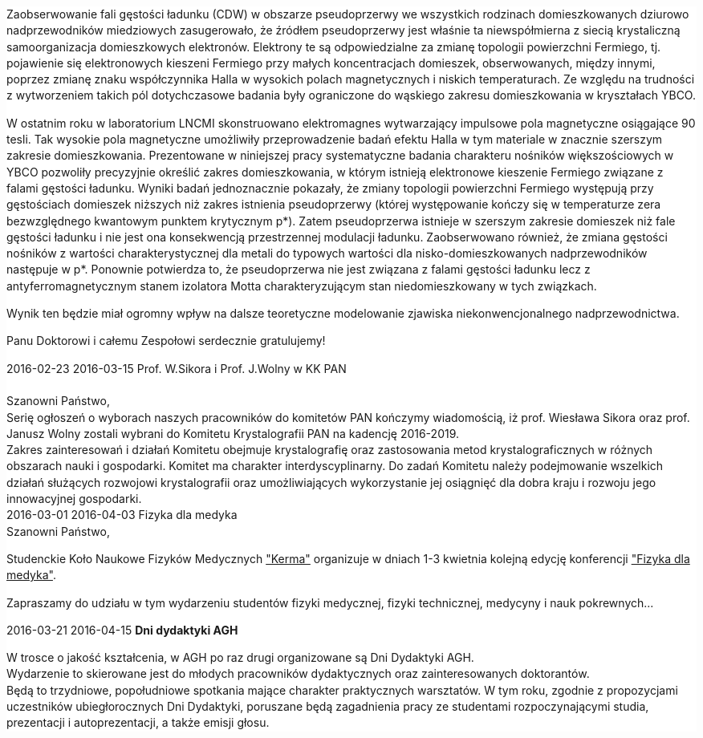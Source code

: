 <p>Zaobserwowanie fali gęstości ładunku (CDW) w obszarze pseudoprzerwy we wszystkich rodzinach domieszkowanych dziurowo nadprzewodników miedziowych zasugerowało, że źródłem pseudoprzerwy jest właśnie ta niewspółmierna z siecią krystaliczną samoorganizacja domieszkowych elektronów. Elektrony te są odpowiedzialne za zmianę topologii powierzchni Fermiego, tj. pojawienie się elektronowych kieszeni Fermiego przy małych koncentracjach domieszek, obserwowanych, między innymi, poprzez zmianę znaku współczynnika Halla w wysokich polach magnetycznych i niskich temperaturach. Ze względu na trudności z wytworzeniem takich pól dotychczasowe badania były ograniczone do wąskiego zakresu domieszkowania w kryształach YBCO.</p>

<p>W ostatnim roku w laboratorium LNCMI skonstruowano elektromagnes wytwarzający impulsowe pola magnetyczne osiągające 90 tesli. Tak wysokie pola magnetyczne umożliwiły przeprowadzenie badań efektu Halla w tym materiale w znacznie szerszym zakresie domieszkowania. Prezentowane w niniejszej pracy systematyczne badania charakteru nośników większościowych w YBCO pozwoliły precyzyjnie określić zakres domieszkowania, w którym istnieją elektronowe kieszenie Fermiego związane z falami gęstości ładunku. Wyniki badań jednoznacznie pokazały, że zmiany topologii powierzchni Fermiego występują przy gęstościach domieszek niższych niż zakres istnienia pseudoprzerwy (której występowanie kończy się w temperaturze zera bezwzględnego kwantowym punktem krytycznym p*). Zatem pseudoprzerwa istnieje w szerszym zakresie domieszek niż fale gęstości ładunku i nie jest ona konsekwencją przestrzennej modulacji ładunku.
Zaobserwowano również, że zmiana gęstości nośników z wartości charakterystycznej dla metali do typowych wartości dla nisko-domieszkowanych nadprzewodników następuje w p*. Ponownie potwierdza to, że pseudoprzerwa nie jest związana z falami gęstości ładunku lecz z antyferromagnetycznym stanem izolatora Motta charakteryzującym stan niedomieszkowany w tych związkach.</p>

<p>Wynik ten będzie miał ogromny wpływ na dalsze teoretyczne modelowanie zjawiska niekonwencjonalnego nadprzewodnictwa.</p>

<p>Panu Doktorowi i całemu Zespołowi serdecznie gratulujemy!</p>
2016-02-23	2016-03-15	Prof. W.Sikora i Prof. J.Wolny w KK PAN	<br>
<br>
Szanowni Państwo,
<br>
Serię ogłoszeń o wyborach naszych pracowników do komitetów PAN kończymy wiadomością, iż prof. Wiesława Sikora oraz prof. Janusz Wolny zostali wybrani do Komitetu Krystalografii PAN na kadencję 2016-2019. <br>
Zakres zainteresowań i działań Komitetu obejmuje krystalografię oraz zastosowania metod krystalograficznych w różnych obszarach nauki i gospodarki. Komitet ma charakter interdyscyplinarny. Do zadań Komitetu należy podejmowanie wszelkich działań służących rozwojowi krystalografii oraz umożliwiających wykorzystanie jej osiągnięć dla dobra kraju i rozwoju jego innowacyjnej gospodarki.
<br>
2016-03-01	2016-04-03	Fizyka dla medyka	<br/>
Szanowni Państwo,<br/>

<p>Studenckie Koło Naukowe Fizyków Medycznych <a href="http://kerma.fis.agh.edu.pl/">"Kerma"</a> organizuje w dniach 1-3 kwietnia kolejną edycję konferencji <a href="http://fizykadlamedyka.fis.agh.edu.pl/">"Fizyka dla medyka"</a>.</p>

<p>Zapraszamy do udziału w tym wydarzeniu studentów fizyki medycznej, fizyki technicznej, medycyny i nauk pokrewnych...</p>
2016-03-21	2016-04-15	<b> Dni dydaktyki AGH</b>	<p>
W trosce o jakość kształcenia, w AGH po raz drugi organizowane są Dni Dydaktyki AGH.<br> Wydarzenie to skierowane jest do młodych pracowników dydaktycznych oraz zainteresowanych doktorantów. <br>Będą to trzydniowe, popołudniowe spotkania mające charakter praktycznych warsztatów. W tym roku, zgodnie z propozycjami uczestników ubiegłorocznych Dni Dydaktyki, poruszane będą zagadnienia pracy ze studentami rozpoczynającymi studia, prezentacji i autoprezentacji, a także emisji głosu.<br>
</p><p>
